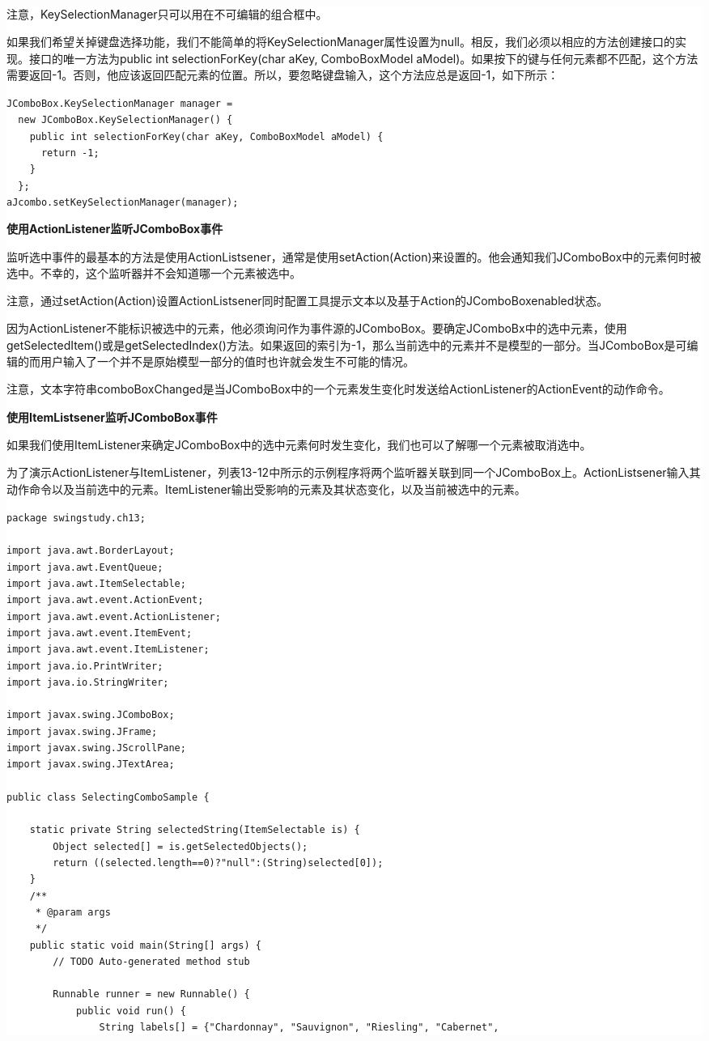 注意，KeySelectionManager只可以用在不可编辑的组合框中。

如果我们希望关掉键盘选择功能，我们不能简单的将KeySelectionManager属性设置为null。相反，我们必须以相应的方法创建接口的实现。接口的唯一方法为public
int selectionForKey(char aKey, ComboBoxModel
aModel)。如果按下的键与任何元素都不匹配，这个方法需要返回-1。否则，他应该返回匹配元素的位置。所以，要忽略键盘输入，这个方法应总是返回-1，如下所示：

``` {.sourceCode .java}
JComboBox.KeySelectionManager manager =
  new JComboBox.KeySelectionManager() {
    public int selectionForKey(char aKey, ComboBoxModel aModel) {
      return -1;
    }
  };
aJcombo.setKeySelectionManager(manager);
```

**使用ActionListener监听JComboBox事件**

监听选中事件的最基本的方法是使用ActionListsener，通常是使用setAction(Action)来设置的。他会通知我们JComboBox中的元素何时被选中。不幸的，这个监听器并不会知道哪一个元素被选中。

注意，通过setAction(Action)设置ActionListsener同时配置工具提示文本以及基于Action的JComboBoxenabled状态。

因为ActionListener不能标识被选中的元素，他必须询问作为事件源的JComboBox。要确定JComboBx中的选中元素，使用getSelectedItem()或是getSelectedIndex()方法。如果返回的索引为-1，那么当前选中的元素并不是模型的一部分。当JComboBox是可编辑的而用户输入了一个并不是原始模型一部分的值时也许就会发生不可能的情况。

注意，文本字符串comboBoxChanged是当JComboBox中的一个元素发生变化时发送给ActionListener的ActionEvent的动作命令。

**使用ItemListsener监听JComboBox事件**

如果我们使用ItemListener来确定JComboBox中的选中元素何时发生变化，我们也可以了解哪一个元素被取消选中。

为了演示ActionListener与ItemListener，列表13-12中所示的示例程序将两个监听器关联到同一个JComboBox上。ActionListsener输入其动作命令以及当前选中的元素。ItemListener输出受影响的元素及其状态变化，以及当前被选中的元素。

``` {.sourceCode .java}
package swingstudy.ch13;

import java.awt.BorderLayout;
import java.awt.EventQueue;
import java.awt.ItemSelectable;
import java.awt.event.ActionEvent;
import java.awt.event.ActionListener;
import java.awt.event.ItemEvent;
import java.awt.event.ItemListener;
import java.io.PrintWriter;
import java.io.StringWriter;

import javax.swing.JComboBox;
import javax.swing.JFrame;
import javax.swing.JScrollPane;
import javax.swing.JTextArea;

public class SelectingComboSample {

    static private String selectedString(ItemSelectable is) {
        Object selected[] = is.getSelectedObjects();
        return ((selected.length==0)?"null":(String)selected[0]);
    }
    /**
     * @param args
     */
    public static void main(String[] args) {
        // TODO Auto-generated method stub

        Runnable runner = new Runnable() {
            public void run() {
                String labels[] = {"Chardonnay", "Sauvignon", "Riesling", "Cabernet",
```
